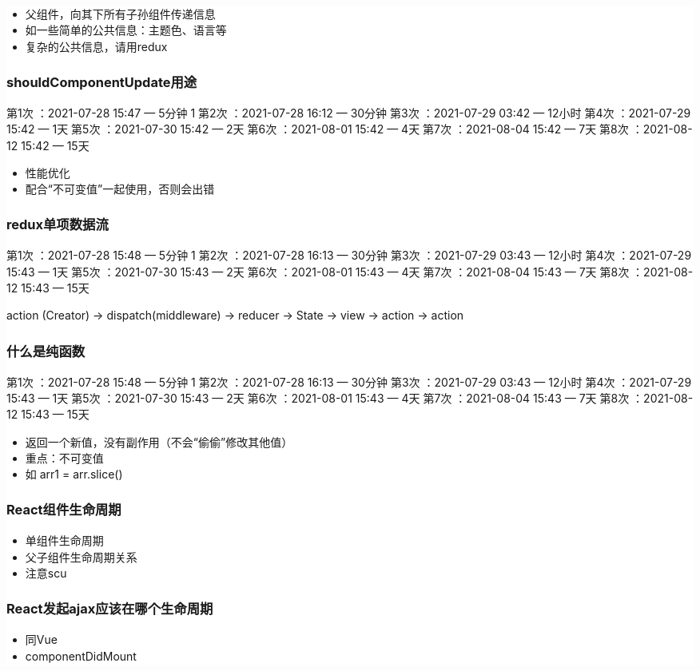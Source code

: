 * 父组件，向其下所有子孙组件传递信息
* 如一些简单的公共信息：主题色、语言等
* 复杂的公共信息，请用redux

### shouldComponentUpdate用途
第1次 ：2021-07-28 15:47 — 5分钟  1
第2次 ：2021-07-28 16:12 — 30分钟
第3次 ：2021-07-29 03:42 — 12小时
第4次 ：2021-07-29 15:42 — 1天
第5次 ：2021-07-30 15:42 — 2天
第6次 ：2021-08-01 15:42 — 4天
第7次 ：2021-08-04 15:42 — 7天
第8次 ：2021-08-12 15:42 — 15天

* 性能优化
* 配合“不可变值”一起使用，否则会出错

### redux单项数据流
第1次 ：2021-07-28 15:48 — 5分钟  1
第2次 ：2021-07-28 16:13 — 30分钟
第3次 ：2021-07-29 03:43 — 12小时
第4次 ：2021-07-29 15:43 — 1天
第5次 ：2021-07-30 15:43 — 2天
第6次 ：2021-08-01 15:43 — 4天
第7次 ：2021-08-04 15:43 — 7天
第8次 ：2021-08-12 15:43 — 15天

action (Creator) -> dispatch(middleware) -> reducer -> State -> view -> action     -> action

### 什么是纯函数
第1次 ：2021-07-28 15:48 — 5分钟  1
第2次 ：2021-07-28 16:13 — 30分钟
第3次 ：2021-07-29 03:43 — 12小时
第4次 ：2021-07-29 15:43 — 1天
第5次 ：2021-07-30 15:43 — 2天
第6次 ：2021-08-01 15:43 — 4天
第7次 ：2021-08-04 15:43 — 7天
第8次 ：2021-08-12 15:43 — 15天

* 返回一个新值，没有副作用（不会“偷偷”修改其他值）
* 重点：不可变值
* 如 arr1 = arr.slice()

### React组件生命周期
* 单组件生命周期
* 父子组件生命周期关系
* 注意scu

### React发起ajax应该在哪个生命周期
* 同Vue
* componentDidMount
